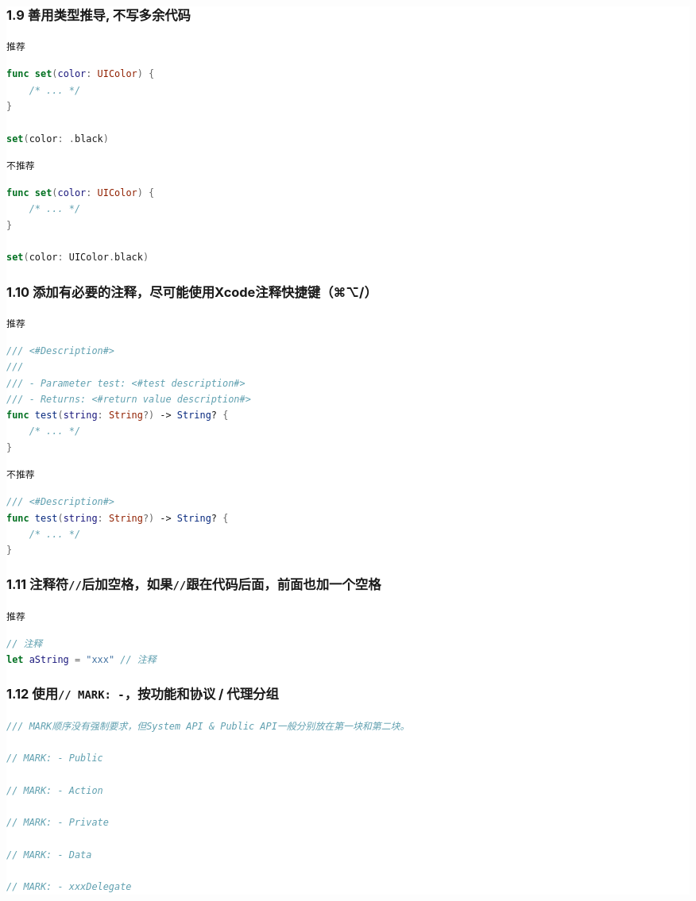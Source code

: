 ### 1.9 善用类型推导, 不写多余代码

`推荐`
```swift
func set(color: UIColor) {
    /* ... */
}

set(color: .black)
```

`不推荐`
```swift
func set(color: UIColor) {
    /* ... */
}

set(color: UIColor.black)
```

### 1.10 添加有必要的注释，尽可能使用Xcode注释快捷键（⌘⌥/）

`推荐`
```swift
/// <#Description#>
///
/// - Parameter test: <#test description#>
/// - Returns: <#return value description#>
func test(string: String?) -> String? {
    /* ... */
}
```

`不推荐`
```swift
/// <#Description#>
func test(string: String?) -> String? {
    /* ... */
}
```

### 1.11 注释符`//`后加空格，如果`//`跟在代码后面，前面也加一个空格

`推荐`

```swift
// 注释
let aString = "xxx" // 注释
```

### 1.12 使用`// MARK: -`，按功能和协议 / 代理分组

```swift
/// MARK顺序没有强制要求，但System API & Public API一般分别放在第一块和第二块。

// MARK: - Public

// MARK: - Action

// MARK: - Private

// MARK: - Data

// MARK: - xxxDelegate
```
